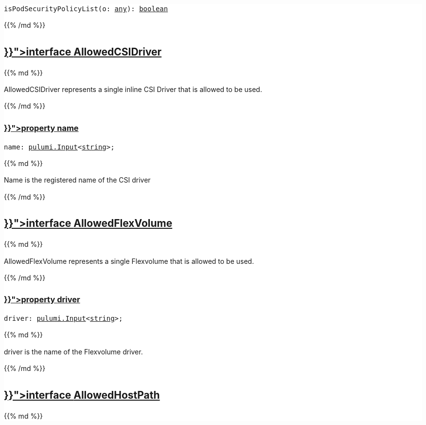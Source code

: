 <pre class="highlight"><span class='kd'></span>isPodSecurityPolicyList(o: <span class='kd'><a href='https://www.typescriptlang.org/docs/handbook/basic-types.html#any'>any</a></span>): <span class='kd'><a href='https://developer.mozilla.org/en-US/docs/Web/JavaScript/Reference/Global_Objects/Boolean'>boolean</a></span></pre>

{{% /md %}}
</div>
<h2 class="pdoc-module-header" id="AllowedCSIDriver">
<a class="pdoc-member-name" href="{{< pkg-url pkg="kubernetes" path="types/input.ts#L18621" >}}">interface <b>AllowedCSIDriver</b></a>
</h2>
<div class="pdoc-module-contents">
{{% md %}}

AllowedCSIDriver represents a single inline CSI Driver that is allowed to be used.

{{% /md %}}
<h3 class="pdoc-member-header" id="AllowedCSIDriver-name">
<a class="pdoc-child-name" href="{{< pkg-url pkg="kubernetes" path="types/input.ts#L18625" >}}">property <b>name</b></a>
</h3>
<div class="pdoc-member-contents">
<pre class="highlight"><span class='kd'></span>name: <a href='/docs/reference/pkg/nodejs/pulumi/pulumi/#Input'>pulumi.Input</a>&lt;<span class='kd'><a href='https://developer.mozilla.org/en-US/docs/Web/JavaScript/Reference/Global_Objects/String'>string</a></span>&gt;;</pre>
{{% md %}}

Name is the registered name of the CSI driver

{{% /md %}}
</div>
</div>
<h2 class="pdoc-module-header" id="AllowedFlexVolume">
<a class="pdoc-member-name" href="{{< pkg-url pkg="kubernetes" path="types/input.ts#L18633" >}}">interface <b>AllowedFlexVolume</b></a>
</h2>
<div class="pdoc-module-contents">
{{% md %}}

AllowedFlexVolume represents a single Flexvolume that is allowed to be used.

{{% /md %}}
<h3 class="pdoc-member-header" id="AllowedFlexVolume-driver">
<a class="pdoc-child-name" href="{{< pkg-url pkg="kubernetes" path="types/input.ts#L18637" >}}">property <b>driver</b></a>
</h3>
<div class="pdoc-member-contents">
<pre class="highlight"><span class='kd'></span>driver: <a href='/docs/reference/pkg/nodejs/pulumi/pulumi/#Input'>pulumi.Input</a>&lt;<span class='kd'><a href='https://developer.mozilla.org/en-US/docs/Web/JavaScript/Reference/Global_Objects/String'>string</a></span>&gt;;</pre>
{{% md %}}

driver is the name of the Flexvolume driver.

{{% /md %}}
</div>
</div>
<h2 class="pdoc-module-header" id="AllowedHostPath">
<a class="pdoc-member-name" href="{{< pkg-url pkg="kubernetes" path="types/input.ts#L18646" >}}">interface <b>AllowedHostPath</b></a>
</h2>
<div class="pdoc-module-contents">
{{% md %}}
